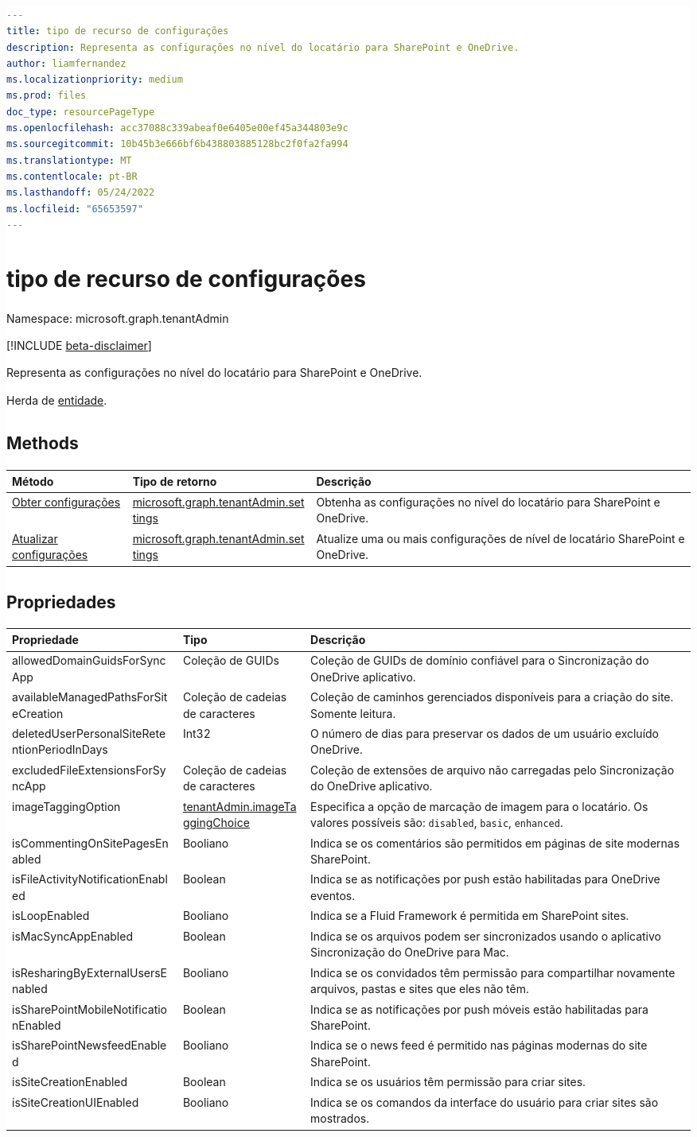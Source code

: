 ```yaml
---
title: tipo de recurso de configurações
description: Representa as configurações no nível do locatário para SharePoint e OneDrive.
author: liamfernandez
ms.localizationpriority: medium
ms.prod: files
doc_type: resourcePageType
ms.openlocfilehash: acc37088c339abeaf0e6405e00ef45a344803e9c
ms.sourcegitcommit: 10b45b3e666bf6b438803885128bc2f0fa2fa994
ms.translationtype: MT
ms.contentlocale: pt-BR
ms.lasthandoff: 05/24/2022
ms.locfileid: "65653597"
---
```

# <a name="settings-resource-type"></a>tipo de recurso de configurações
Namespace: microsoft.graph.tenantAdmin

[!INCLUDE [beta-disclaimer](../../includes/beta-disclaimer.md)]

Representa as configurações no nível do locatário para SharePoint e OneDrive.

Herda de [entidade](../resources/entity.md).

## <a name="methods"></a>Methods
|Método|Tipo de retorno|Descrição
|:---|:---|:---
|[Obter configurações](../api/tenantadmin-settings-get.md)|[microsoft.graph.tenantAdmin.settings](../resources/tenantadmin-settings.md) | Obtenha as configurações no nível do locatário para SharePoint e OneDrive.|
|[Atualizar configurações](../api/tenantadmin-settings-update.md) | [microsoft.graph.tenantAdmin.settings](../resources/tenantadmin-settings.md) | Atualize uma ou mais configurações de nível de locatário SharePoint e OneDrive.|

## <a name="properties"></a>Propriedades
|Propriedade|Tipo|Descrição|
|:---|:---|:---|
| allowedDomainGuidsForSyncApp                       | Coleção de GUIDs              | Coleção de GUIDs de domínio confiável para o Sincronização do OneDrive aplicativo.                                                                                                                                                  |
| availableManagedPathsForSiteCreation               | Coleção de cadeias de caracteres            | Coleção de caminhos gerenciados disponíveis para a criação do site. Somente leitura.                                                                                                                                            |
| deletedUserPersonalSiteRetentionPeriodInDays       | Int32                        | O número de dias para preservar os dados de um usuário excluído OneDrive.                                                                                                                                                   |
| excludedFileExtensionsForSyncApp                   | Coleção de cadeias de caracteres            | Coleção de extensões de arquivo não carregadas pelo Sincronização do OneDrive aplicativo.                                                                                                                                           |
| imageTaggingOption                                 | [tenantAdmin.imageTaggingChoice](../resources/tenantadmin-settings.md#imagetaggingchoice-values)           | Especifica a opção de marcação de imagem para o locatário. Os valores possíveis são: `disabled`, `basic`, `enhanced`.                                                                                                       |
| isCommentingOnSitePagesEnabled                     | Booliano                      | Indica se os comentários são permitidos em páginas de site modernas SharePoint.                                                                                                                                          |
| isFileActivityNotificationEnabled                  | Boolean                      | Indica se as notificações por push estão habilitadas para OneDrive eventos.                                                                                                                                               |
| isLoopEnabled                                      | Booliano                      | Indica se a Fluid Framework é permitida em SharePoint sites.                                                                                                                                                   |
| isMacSyncAppEnabled                                | Boolean                      | Indica se os arquivos podem ser sincronizados usando o aplicativo Sincronização do OneDrive para Mac.                                                                                                                                          |
| isResharingByExternalUsersEnabled                  | Booliano                      | Indica se os convidados têm permissão para compartilhar novamente arquivos, pastas e sites que eles não têm.                                                                                                                           |
| isSharePointMobileNotificationEnabled              | Boolean                      | Indica se as notificações por push móveis estão habilitadas para SharePoint.                                                                                                                                             |
| isSharePointNewsfeedEnabled                        | Booliano                      | Indica se o news feed é permitido nas páginas modernas do site SharePoint.                                                                                                                                   |
| isSiteCreationEnabled                              | Boolean                      | Indica se os usuários têm permissão para criar sites.                                                                                                                                                           |
| isSiteCreationUIEnabled                            | Booliano                      | Indica se os comandos da interface do usuário para criar sites são mostrados.                                                                                                                                                     |